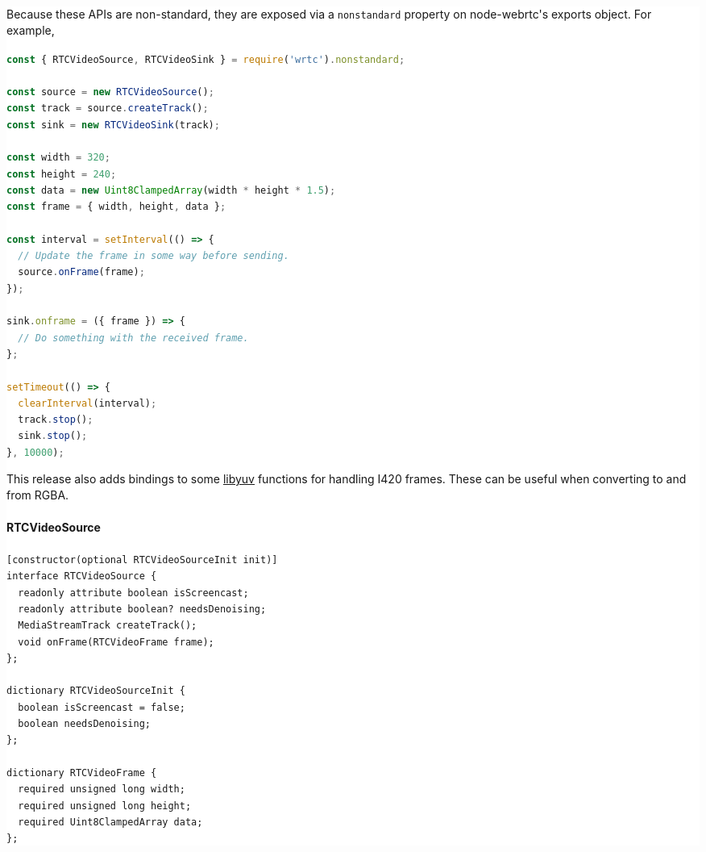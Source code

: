 Because these APIs are non-standard, they are exposed via a `nonstandard`
property on node-webrtc's exports object. For example,

```js
const { RTCVideoSource, RTCVideoSink } = require('wrtc').nonstandard;

const source = new RTCVideoSource();
const track = source.createTrack();
const sink = new RTCVideoSink(track);

const width = 320;
const height = 240;
const data = new Uint8ClampedArray(width * height * 1.5);
const frame = { width, height, data };

const interval = setInterval(() => {
  // Update the frame in some way before sending.
  source.onFrame(frame);
});

sink.onframe = ({ frame }) => {
  // Do something with the received frame.
};

setTimeout(() => {
  clearInterval(interval);
  track.stop();
  sink.stop();
}, 10000);
```

This release also adds bindings to some [libyuv](https://chromium.googlesource.com/libyuv/libyuv/)
functions for handling I420 frames. These can be useful when converting to and
from RGBA.

#### RTCVideoSource

```webidl
[constructor(optional RTCVideoSourceInit init)]
interface RTCVideoSource {
  readonly attribute boolean isScreencast;
  readonly attribute boolean? needsDenoising;
  MediaStreamTrack createTrack();
  void onFrame(RTCVideoFrame frame);
};

dictionary RTCVideoSourceInit {
  boolean isScreencast = false;
  boolean needsDenoising;
};

dictionary RTCVideoFrame {
  required unsigned long width;
  required unsigned long height;
  required Uint8ClampedArray data;
};
```
